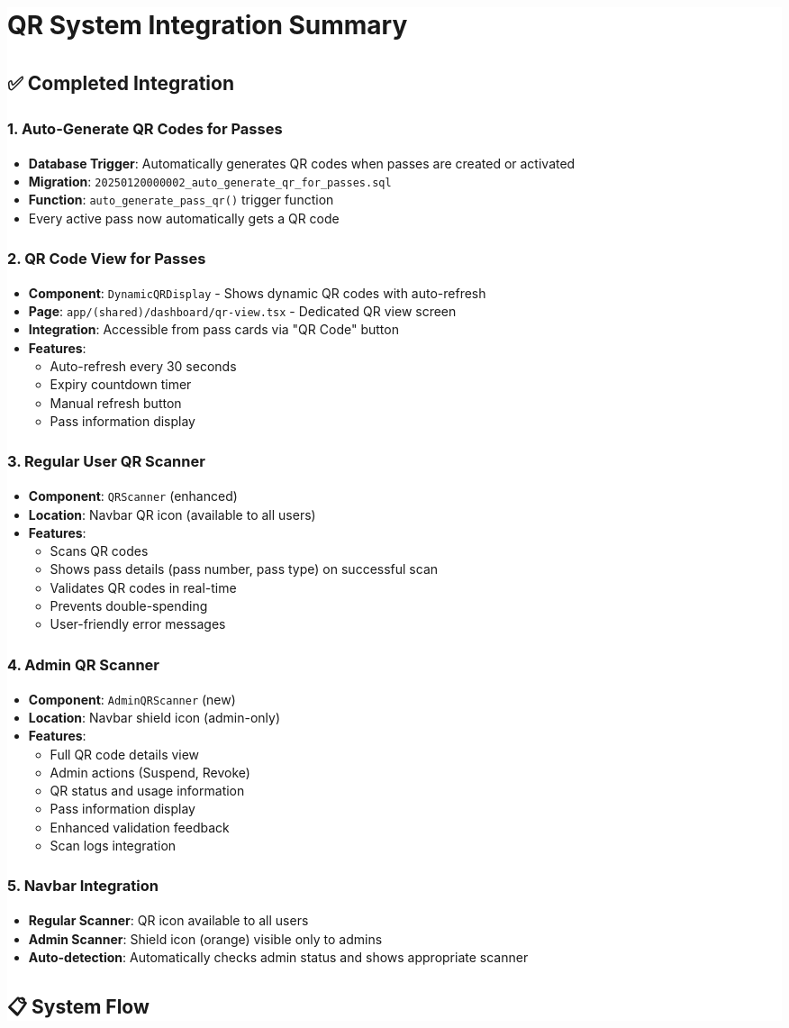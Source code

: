 # QR System Integration Summary

## ✅ Completed Integration

### 1. **Auto-Generate QR Codes for Passes**
- **Database Trigger**: Automatically generates QR codes when passes are created or activated
- **Migration**: `20250120000002_auto_generate_qr_for_passes.sql`
- **Function**: `auto_generate_pass_qr()` trigger function
- Every active pass now automatically gets a QR code

### 2. **QR Code View for Passes**
- **Component**: `DynamicQRDisplay` - Shows dynamic QR codes with auto-refresh
- **Page**: `app/(shared)/dashboard/qr-view.tsx` - Dedicated QR view screen
- **Integration**: Accessible from pass cards via "QR Code" button
- **Features**:
  - Auto-refresh every 30 seconds
  - Expiry countdown timer
  - Manual refresh button
  - Pass information display

### 3. **Regular User QR Scanner**
- **Component**: `QRScanner` (enhanced)
- **Location**: Navbar QR icon (available to all users)
- **Features**:
  - Scans QR codes
  - Shows pass details (pass number, pass type) on successful scan
  - Validates QR codes in real-time
  - Prevents double-spending
  - User-friendly error messages

### 4. **Admin QR Scanner**
- **Component**: `AdminQRScanner` (new)
- **Location**: Navbar shield icon (admin-only)
- **Features**:
  - Full QR code details view
  - Admin actions (Suspend, Revoke)
  - QR status and usage information
  - Pass information display
  - Enhanced validation feedback
  - Scan logs integration

### 5. **Navbar Integration**
- **Regular Scanner**: QR icon available to all users
- **Admin Scanner**: Shield icon (orange) visible only to admins
- **Auto-detection**: Automatically checks admin status and shows appropriate scanner

## 📋 System Flow
